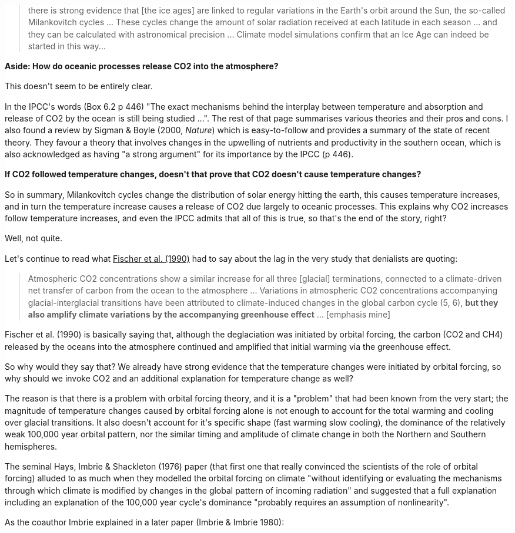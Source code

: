 > there is strong evidence that [the ice ages] are linked to regular variations in the Earth's orbit around the Sun, the so-called Milankovitch cycles ... These cycles change the amount of solar radiation received at each latitude in each season ... and they can be calculated with astronomical precision ... Climate model simulations confirm that an Ice Age can indeed be started in this way... 

**Aside: How do oceanic processes release CO2 into the atmosphere?**

This doesn't seem to be entirely clear.

In the IPCC's words (Box 6.2 p 446) "The exact mechanisms behind the interplay between temperature and absorption and release of CO2 by the ocean is still being studied ...". The rest of that page summarises various theories and their pros and cons. I also found a review by Sigman & Boyle (2000, _Nature_) which is easy-to-follow and provides a summary of the state of recent theory. They favour a theory that involves changes in the upwelling of nutrients and productivity in the southern ocean, which is also acknowledged as having "a strong argument" for its importance by the IPCC (p 446).

**If CO2 followed temperature changes, doesn't that prove that CO2 doesn't cause temperature changes?**

So in summary, Milankovitch cycles change the distribution of solar energy hitting the earth, this causes temperature increases, and in turn the temperature increase causes a release of CO2 due largely to oceanic processes. This explains why CO2 increases follow temperature increases, and even the IPCC admits that all of this is true, so that's the end of the story, right? 

Well, not quite. 

Let's continue to read what [Fischer et al. (1990)](http://ruby.fgcu.edu/courses/twimberley/EnviroPhilo/IceCoreRecords2.pdf) had to say about the lag in the very study that denialists are quoting:

> Atmospheric CO2 concentrations show a similar increase for all three [glacial] terminations, connected to a climate-driven net transfer of carbon from the ocean to the atmosphere ... Variations in atmospheric CO2 concentrations accompanying glacial-interglacial transitions have been attributed to climate-induced changes in the global carbon cycle (5, 6), **but they also amplify climate variations by the accompanying greenhouse effect** ... [emphasis mine]

Fischer et al. (1990) is basically saying that, although the deglaciation was initiated by orbital forcing, the carbon (CO2 and CH4) released by the oceans into the atmosphere continued and amplified that initial warming via the greenhouse effect.

So why would they say that? We already have strong evidence that the temperature changes were initiated by orbital forcing, so why should we invoke CO2 and an additional explanation for temperature change as well?

The reason is that there is a problem with orbital forcing theory, and it is a "problem" that had been known from the very start; the magnitude of temperature changes caused by orbital forcing alone is not enough to account for the total warming and cooling over glacial transitions. It also doesn't account for it's specific shape (fast warming slow cooling), the dominance of the relatively weak 100,000 year orbital pattern, nor the similar timing and amplitude of climate change in both the Northern and Southern hemispheres.

The seminal Hays, Imbrie & Shackleton (1976) paper (that first one that really convinced the scientists of the role of orbital forcing) alluded to as much when they modelled the orbital forcing on climate "without identifying or evaluating the mechanisms through which climate is modified by changes in the global pattern of incoming radiation" and suggested that a full explanation including an explanation of the 100,000 year cycle's dominance "probably requires an assumption of nonlinearity".

As the coauthor Imbrie explained in a later paper (Imbrie & Imbrie 1980):
